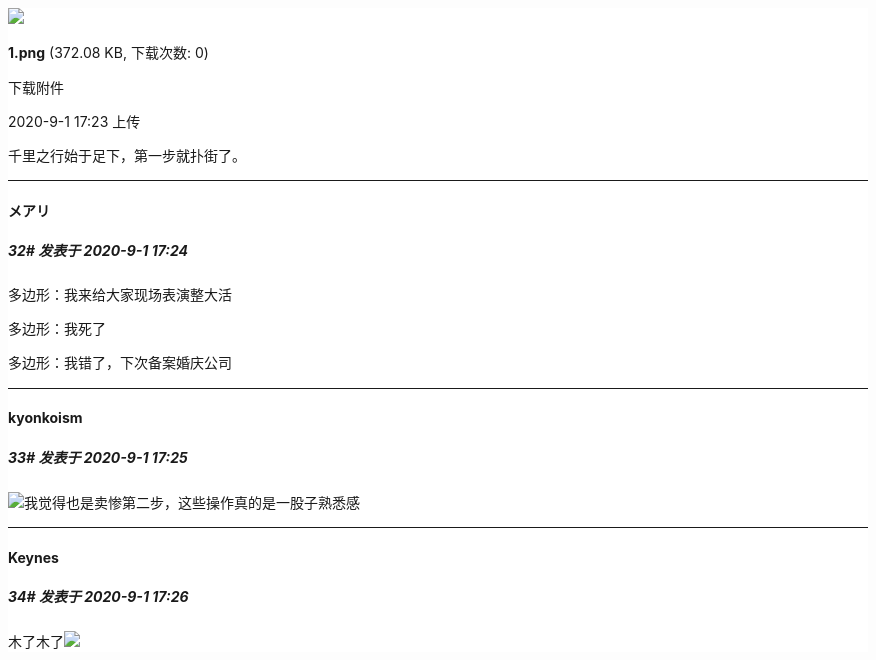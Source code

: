 


<img src="https://img.saraba1st.com/forum/202009/01/172329cg74naheg9papzvo.png" referrerpolicy="no-referrer">


<strong>1.png</strong> (372.08 KB, 下载次数: 0)

下载附件

2020-9-1 17:23 上传







千里之行始于足下，第一步就扑街了。







*****

####  メアリ  
##### 32#       发表于 2020-9-1 17:24




多边形：我来给大家现场表演整大活

多边形：我死了

多边形：我错了，下次备案婚庆公司








*****

####  kyonkoism  
##### 33#       发表于 2020-9-1 17:25



<img src="https://static.saraba1st.com/image/smiley/face2017/067.png" referrerpolicy="no-referrer">我觉得也是卖惨第二步，这些操作真的是一股子熟悉感







*****

####  Keynes  
##### 34#       发表于 2020-9-1 17:26




木了木了<img src="https://static.saraba1st.com/image/smiley/face2017/067.png" referrerpolicy="no-referrer">
